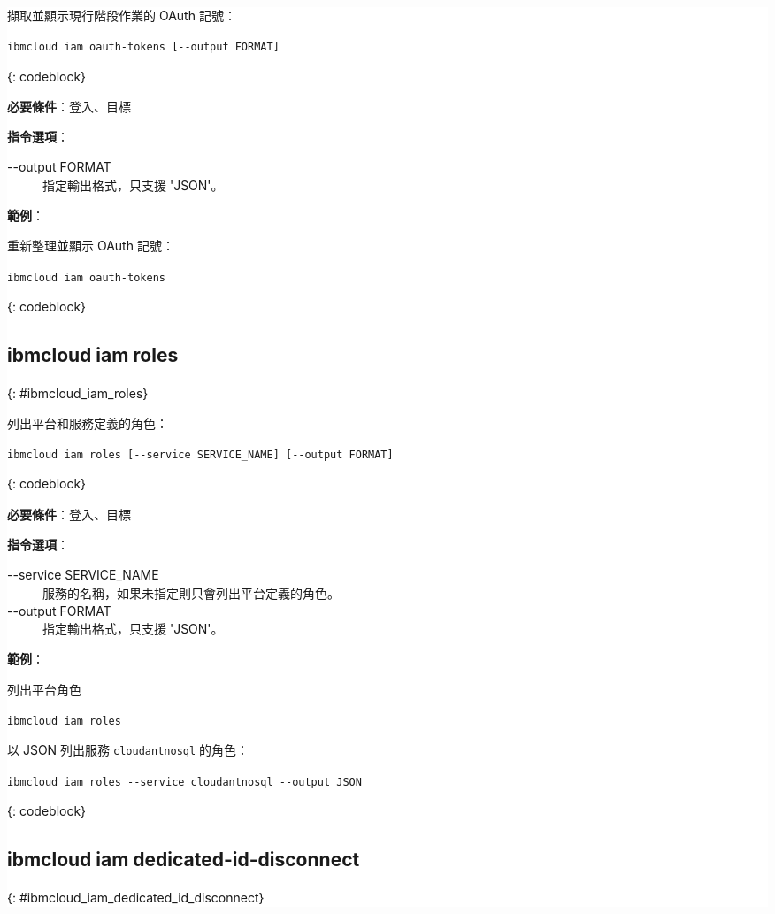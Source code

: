 擷取並顯示現行階段作業的 OAuth 記號：
```
ibmcloud iam oauth-tokens [--output FORMAT]
```
{: codeblock}

<strong>必要條件</strong>：登入、目標

<strong>指令選項</strong>：
<dl>
  <dt>--output FORMAT</dt>
  <dd>指定輸出格式，只支援 'JSON'。</dd>
</dl>

<strong>範例</strong>：

重新整理並顯示 OAuth 記號：
```
ibmcloud iam oauth-tokens
```
{: codeblock}

## ibmcloud iam roles
{: #ibmcloud_iam_roles}

列出平台和服務定義的角色：
```
ibmcloud iam roles [--service SERVICE_NAME] [--output FORMAT]
```
{: codeblock}

<strong>必要條件</strong>：登入、目標

<strong>指令選項</strong>：
<dl>
  <dt>--service SERVICE_NAME</dt>
  <dd>服務的名稱，如果未指定則只會列出平台定義的角色。</dd>
  <dt>--output FORMAT</dt>
  <dd>指定輸出格式，只支援 'JSON'。</dd>
</dl>

<strong>範例</strong>：

列出平台角色
```
ibmcloud iam roles
```

以 JSON 列出服務 `cloudantnosql` 的角色：
```
ibmcloud iam roles --service cloudantnosql --output JSON
```
{: codeblock}

## ibmcloud iam dedicated-id-disconnect
{: #ibmcloud_iam_dedicated_id_disconnect}
